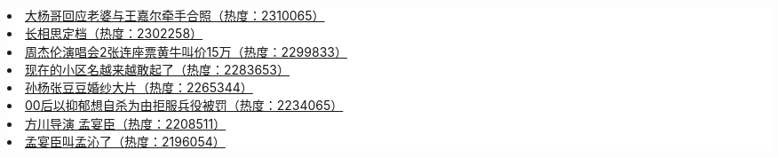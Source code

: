 <li>
<a href="https://s.weibo.com/weibo?q=%23%E5%A4%A7%E6%9D%A8%E5%93%A5%E5%9B%9E%E5%BA%94%E8%80%81%E5%A9%86%E4%B8%8E%E7%8E%8B%E5%98%89%E5%B0%94%E7%89%B5%E6%89%8B%E5%90%88%E7%85%A7%23" target="weibo">
大杨哥回应老婆与王嘉尔牵手合照（热度：2310065）
</a>
</li>

<li>
<a href="https://s.weibo.com/weibo?q=%23%E9%95%BF%E7%9B%B8%E6%80%9D%E5%AE%9A%E6%A1%A3%23" target="weibo">
长相思定档（热度：2302258）
</a>
</li>

<li>
<a href="https://s.weibo.com/weibo?q=%23%E5%91%A8%E6%9D%B0%E4%BC%A6%E6%BC%94%E5%94%B1%E4%BC%9A2%E5%BC%A0%E8%BF%9E%E5%BA%A7%E7%A5%A8%E9%BB%84%E7%89%9B%E5%8F%AB%E4%BB%B715%E4%B8%87%23" target="weibo">
周杰伦演唱会2张连座票黄牛叫价15万（热度：2299833）
</a>
</li>

<li>
<a href="https://s.weibo.com/weibo?q=%23%E7%8E%B0%E5%9C%A8%E7%9A%84%E5%B0%8F%E5%8C%BA%E5%90%8D%E8%B6%8A%E6%9D%A5%E8%B6%8A%E6%95%A2%E8%B5%B7%E4%BA%86%23" target="weibo">
现在的小区名越来越敢起了（热度：2283653）
</a>
</li>

<li>
<a href="https://s.weibo.com/weibo?q=%23%E5%AD%99%E6%9D%A8%E5%BC%A0%E8%B1%86%E8%B1%86%E5%A9%9A%E7%BA%B1%E5%A4%A7%E7%89%87%23" target="weibo">
孙杨张豆豆婚纱大片（热度：2265344）
</a>
</li>

<li>
<a href="https://s.weibo.com/weibo?q=%2300%E5%90%8E%E4%BB%A5%E6%8A%91%E9%83%81%E6%83%B3%E8%87%AA%E6%9D%80%E4%B8%BA%E7%94%B1%E6%8B%92%E6%9C%8D%E5%85%B5%E5%BD%B9%E8%A2%AB%E7%BD%9A%23" target="weibo">
00后以抑郁想自杀为由拒服兵役被罚（热度：2234065）
</a>
</li>

<li>
<a href="https://s.weibo.com/weibo?q=%23%E6%96%B9%E5%B7%9D%E5%AF%BC%E6%BC%94%20%E5%AD%9F%E5%AE%B4%E8%87%A3%23" target="weibo">
方川导演 孟宴臣（热度：2208511）
</a>
</li>

<li>
<a href="https://s.weibo.com/weibo?q=%23%E5%AD%9F%E5%AE%B4%E8%87%A3%E5%8F%AB%E5%AD%9F%E6%B2%81%E4%BA%86%23" target="weibo">
孟宴臣叫孟沁了（热度：2196054）
</a>
</li>
